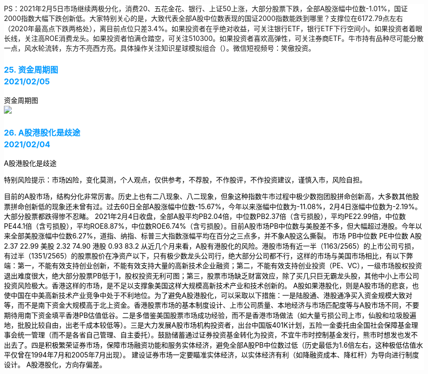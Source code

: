 PS：2021年2月5日市场继续两极分化，消费20、五花金花、银行、上证50上涨，大部分股票下跌，全部A股涨幅中位数-1.01%，国证2000指数大幅下跌创新低。大家特别关心的是，大致代表全部A股中位数表现的国证2000指数能跌到哪里？支撑位在6172.79点左右（2020年最高点下跌两格处），离目前点位只差3.4%。如果投资者在乎绝对收益，可关注银行ETF，银行ETF下行空间小。如果投资者着眼长线，关注高ROE消费龙头。如果投资者怕满仓踏空，可关注510300。如果投资者喜欢高弹性，可关注券商ETF。牛市持有品种尽可能分散一点，风水轮流转，东方不亮西方亮。具体操作关注知识星球模拟组合（<e type="web" href="https%3A%2F%2Ft.zsxq.com%2FNvNvrjI" title="https%3A%2F%2Ft.zsxq.com%2FNvNvrjI" />）。微信短视频号：笑傲投资。<br/></font>


### <font color=#0099ff>25. 资金周期图<br/>2021/02/05</font>

<font color=#000000>资金周期图<br/></font>
<img src='https://images.zsxq.com/FtgGiX9NhO70fmYc25XrC7SRp-CK?imageMogr2/auto-orient/thumbnail/800x/format/jpg/blur/1x0/quality/75&e=1619798399&token=kIxbL07-8jAj8w1n4s9zv64FuZZNEATmlU_Vm6zD:5u2SU7HXgR_27NlXMSzY2pkEOlQ='/>


### <font color=#0099ff>26. A股港股化是歧途<br/>2021/02/04</font>

<font color=#000000>A股港股化是歧途

特别风险提示：市场凶险，变化莫测，个人观点，仅供参考，不荐股，不作股评，不作投资建议，谨慎入市，风险自担。

目前的A股市场，结构分化非常厉害。历史上也有二八现象、八二现象，但象这种指数牛市过程中极少数抱团股拼命创新高，大多数其他股票拼命创新低的现象还未曾有过。过去60日全部A股涨幅中位数-15.67%，今年以来涨幅中位数为-11.08%，2月4日涨幅中位数为-2.19%。大部分股票都跌得惨不忍睹。
2021年2月4日收盘，全部A股平均PB2.04倍，中位数PB2.37倍（含亏损股），平均PE22.99倍，中位数PE44.1倍（含亏损股），平均ROE8.87%，中位数ROE6.74%（含亏损股）。目前A股市场PB中位数与美股差不多，但大幅超过港股。今年以来全部美股涨幅中位数6.27%，道指、纳指、标普三大指数涨幅平均在百分之三点多，并不象A股这么撕裂。
市场	PB中位数	PE中位数
A股	2.37	22.99
美股	2.32	74.90
港股	0.93	83.2
从近几个月来看，A股有港股化的风险。港股市场有近一半（1163/2565）的上市公司亏损，有过半（1351/2565）的股票股价在净资产以下，只有极少数龙头公司行，绝大部分公司都不行，这样的市场与美国市场相比，有以下弊端：第一，不能有效支持创业创新，不能有效支持大量的高新技术企业融资；第二，不能有效支持创业投资（PE、VC），一级市场股权投资退出难度很大，绝大部分股票PB低于1，股权投资无利可图；第三，股票市场缺乏财富效应，除了买几只巨无霸龙头股，其他中小上市公司投资风险极大。香港这样的市场，是不足以支撑象美国这样大规模高新技术产业和技术创新的。
A股如果港股化，则是A股市场的悲哀，也使中国在中美高新技术产业竞争中处于不利地位。为了避免A股港股化，可以采取以下措施：一是陆股通、港股通净买入资金规模大致对等，而不是南下资金大规模高于北上资金。香港股票市场的基本制度设计、上市公司质量、本地经济与市场匹配度等与A股市场不同，不要期待用南下资金填平香港PB估值低谷。二是多借鉴美国股票市场成功经验，而不是香港市场做法（如大量亏损公司上市，仙股和垃圾股遍地，批股比较自由，出老千成本较低等）。三是大力发展A股市场机构投资者，出台中国版401K计划，五险一金委托由全国社会保障基金理事会统一管理（而不是各省自己管理、自主委托）。鼓励储蓄通过证券投资基金转化为投资，不宜牛市时控制基金发行，熊市时想发也发不出去了。四是积极繁荣证券市场，保障市场融资功能和服务实体经济，避免全部A股PB中位数过低（历史最低为1.6倍左右，这种极低估值水平仅曾在1994年7月和2005年7月出现）。
建设证券市场一定要瞄准实体经济，以实体经济有利（如降融资成本、降杠杆）为导向进行制度设计。
A股港股化，方向存偏差。

